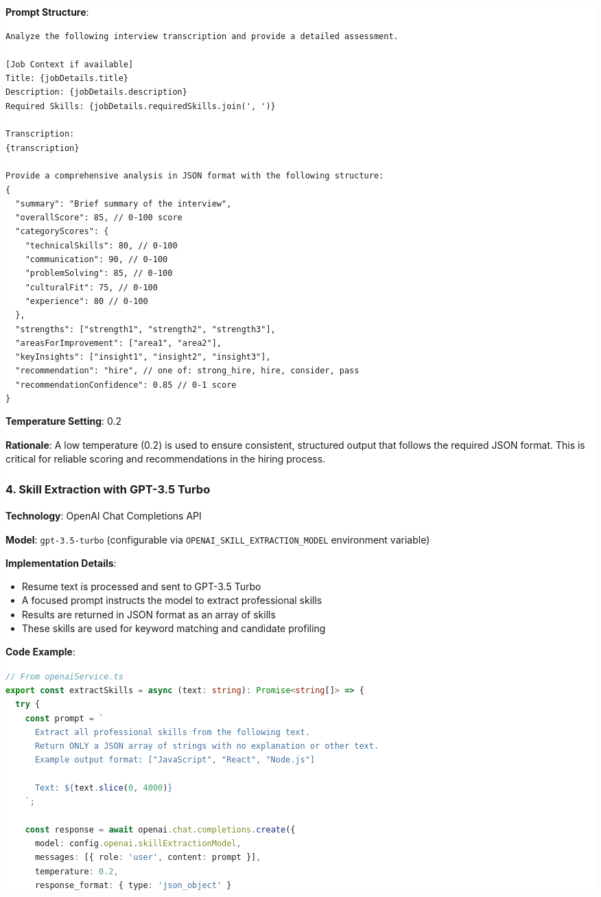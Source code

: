 **Prompt Structure**:
```
Analyze the following interview transcription and provide a detailed assessment.

[Job Context if available]
Title: {jobDetails.title}
Description: {jobDetails.description}
Required Skills: {jobDetails.requiredSkills.join(', ')}

Transcription:
{transcription}

Provide a comprehensive analysis in JSON format with the following structure:
{
  "summary": "Brief summary of the interview",
  "overallScore": 85, // 0-100 score
  "categoryScores": {
    "technicalSkills": 80, // 0-100
    "communication": 90, // 0-100
    "problemSolving": 85, // 0-100
    "culturalFit": 75, // 0-100
    "experience": 80 // 0-100
  },
  "strengths": ["strength1", "strength2", "strength3"],
  "areasForImprovement": ["area1", "area2"],
  "keyInsights": ["insight1", "insight2", "insight3"],
  "recommendation": "hire", // one of: strong_hire, hire, consider, pass
  "recommendationConfidence": 0.85 // 0-1 score
}
```

**Temperature Setting**: 0.2

**Rationale**: A low temperature (0.2) is used to ensure consistent, structured output that follows the required JSON format. This is critical for reliable scoring and recommendations in the hiring process.

### 4. Skill Extraction with GPT-3.5 Turbo

**Technology**: OpenAI Chat Completions API

**Model**: `gpt-3.5-turbo` (configurable via `OPENAI_SKILL_EXTRACTION_MODEL` environment variable)

**Implementation Details**:
- Resume text is processed and sent to GPT-3.5 Turbo
- A focused prompt instructs the model to extract professional skills
- Results are returned in JSON format as an array of skills
- These skills are used for keyword matching and candidate profiling

**Code Example**:
```typescript
// From openaiService.ts
export const extractSkills = async (text: string): Promise<string[]> => {
  try {
    const prompt = `
      Extract all professional skills from the following text. 
      Return ONLY a JSON array of strings with no explanation or other text.
      Example output format: ["JavaScript", "React", "Node.js"]
      
      Text: ${text.slice(0, 4000)}
    `;
    
    const response = await openai.chat.completions.create({
      model: config.openai.skillExtractionModel,
      messages: [{ role: 'user', content: prompt }],
      temperature: 0.2,
      response_format: { type: 'json_object' }
```